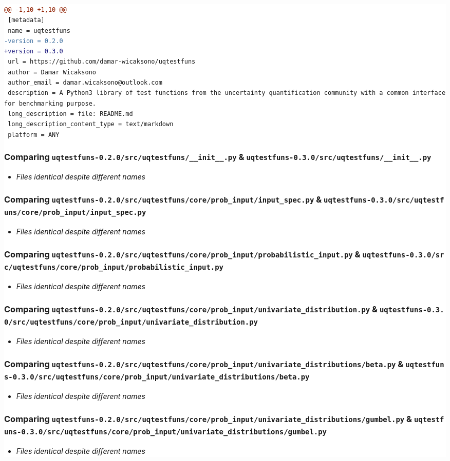 ```diff
@@ -1,10 +1,10 @@
 [metadata]
 name = uqtestfuns
-version = 0.2.0
+version = 0.3.0
 url = https://github.com/damar-wicaksono/uqtestfuns
 author = Damar Wicaksono
 author_email = damar.wicaksono@outlook.com
 description = A Python3 library of test functions from the uncertainty quantification community with a common interface for benchmarking purpose.
 long_description = file: README.md
 long_description_content_type = text/markdown
 platform = ANY
```

### Comparing `uqtestfuns-0.2.0/src/uqtestfuns/__init__.py` & `uqtestfuns-0.3.0/src/uqtestfuns/__init__.py`

 * *Files identical despite different names*

### Comparing `uqtestfuns-0.2.0/src/uqtestfuns/core/prob_input/input_spec.py` & `uqtestfuns-0.3.0/src/uqtestfuns/core/prob_input/input_spec.py`

 * *Files identical despite different names*

### Comparing `uqtestfuns-0.2.0/src/uqtestfuns/core/prob_input/probabilistic_input.py` & `uqtestfuns-0.3.0/src/uqtestfuns/core/prob_input/probabilistic_input.py`

 * *Files identical despite different names*

### Comparing `uqtestfuns-0.2.0/src/uqtestfuns/core/prob_input/univariate_distribution.py` & `uqtestfuns-0.3.0/src/uqtestfuns/core/prob_input/univariate_distribution.py`

 * *Files identical despite different names*

### Comparing `uqtestfuns-0.2.0/src/uqtestfuns/core/prob_input/univariate_distributions/beta.py` & `uqtestfuns-0.3.0/src/uqtestfuns/core/prob_input/univariate_distributions/beta.py`

 * *Files identical despite different names*

### Comparing `uqtestfuns-0.2.0/src/uqtestfuns/core/prob_input/univariate_distributions/gumbel.py` & `uqtestfuns-0.3.0/src/uqtestfuns/core/prob_input/univariate_distributions/gumbel.py`

 * *Files identical despite different names*
